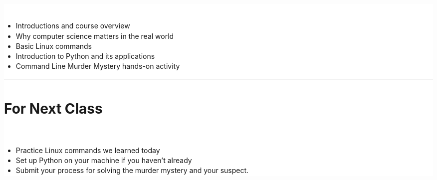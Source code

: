 <br>

- Introductions and course overview
- Why computer science matters in the real world
- Basic Linux commands
- Introduction to Python and its applications
- Command Line Murder Mystery hands-on activity

---

# For Next Class

<br>

- Practice Linux commands we learned today
- Set up Python on your machine if you haven’t already
- Submit your process for solving the murder mystery and your suspect.

